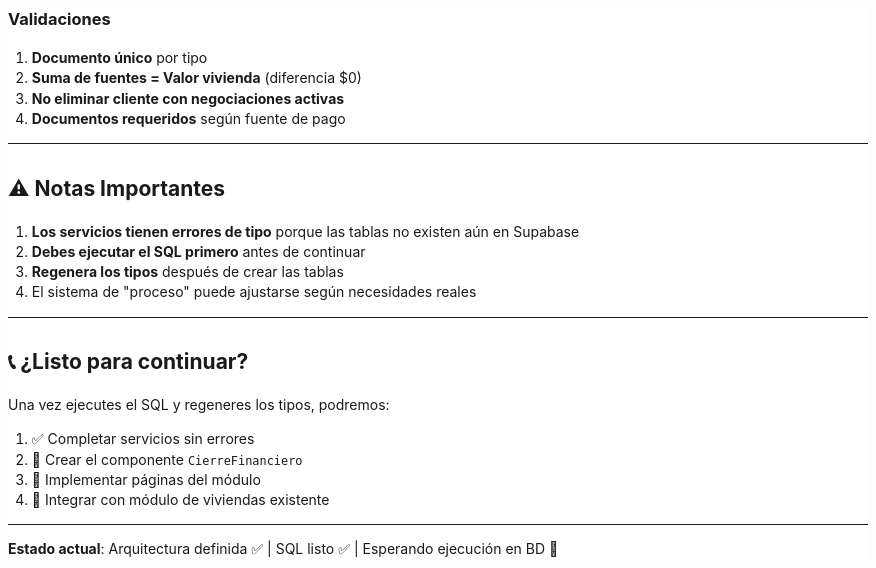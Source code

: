 ### Validaciones

1. **Documento único** por tipo
2. **Suma de fuentes = Valor vivienda** (diferencia $0)
3. **No eliminar cliente con negociaciones activas**
4. **Documentos requeridos** según fuente de pago

---

## ⚠️ Notas Importantes

1. **Los servicios tienen errores de tipo** porque las tablas no existen aún en Supabase
2. **Debes ejecutar el SQL primero** antes de continuar
3. **Regenera los tipos** después de crear las tablas
4. El sistema de "proceso" puede ajustarse según necesidades reales

---

## 📞 ¿Listo para continuar?

Una vez ejecutes el SQL y regeneres los tipos, podremos:
1. ✅ Completar servicios sin errores
2. 🎨 Crear el componente `CierreFinanciero`
3. 📄 Implementar páginas del módulo
4. 🔗 Integrar con módulo de viviendas existente

---

**Estado actual**: Arquitectura definida ✅ | SQL listo ✅ | Esperando ejecución en BD 🔴
